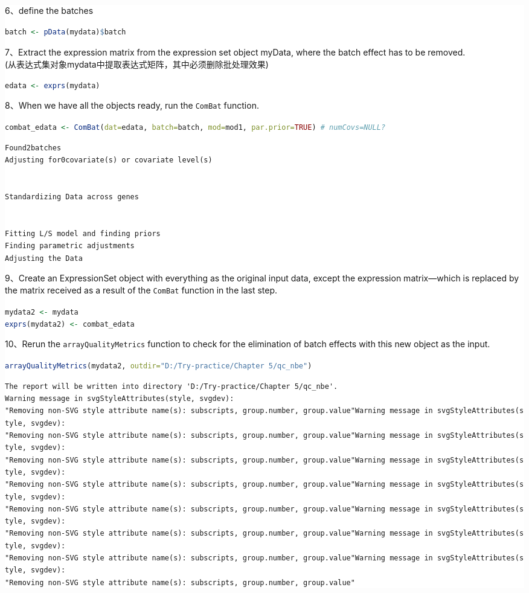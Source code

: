 

6、define the batches


```R
batch <- pData(mydata)$batch
```

7、Extract the expression matrix from the expression set object myData, where the batch effect has to be removed.<br>(从表达式集对象mydata中提取表达式矩阵，其中必须删除批处理效果)


```R
edata <- exprs(mydata)
```

8、When we have all the objects ready, run the `ComBat` function.


```R
combat_edata <- ComBat(dat=edata, batch=batch, mod=mod1, par.prior=TRUE) # numCovs=NULL?
```

    Found2batches
    Adjusting for0covariate(s) or covariate level(s)
    

    Standardizing Data across genes
    

    Fitting L/S model and finding priors
    Finding parametric adjustments
    Adjusting the Data
    
    

9、Create an ExpressionSet object with everything as the original input data, except the expression matrix—which is replaced by the matrix received as a result of the `ComBat` function in the last step.


```R
mydata2 <- mydata
exprs(mydata2) <- combat_edata
```

10、Rerun the `arrayQualityMetrics` function to check for the elimination of batch effects with this new object as the input.


```R
arrayQualityMetrics(mydata2, outdir="D:/Try-practice/Chapter 5/qc_nbe")
```

    The report will be written into directory 'D:/Try-practice/Chapter 5/qc_nbe'. 
    Warning message in svgStyleAttributes(style, svgdev):
    "Removing non-SVG style attribute name(s): subscripts, group.number, group.value"Warning message in svgStyleAttributes(style, svgdev):
    "Removing non-SVG style attribute name(s): subscripts, group.number, group.value"Warning message in svgStyleAttributes(style, svgdev):
    "Removing non-SVG style attribute name(s): subscripts, group.number, group.value"Warning message in svgStyleAttributes(style, svgdev):
    "Removing non-SVG style attribute name(s): subscripts, group.number, group.value"Warning message in svgStyleAttributes(style, svgdev):
    "Removing non-SVG style attribute name(s): subscripts, group.number, group.value"Warning message in svgStyleAttributes(style, svgdev):
    "Removing non-SVG style attribute name(s): subscripts, group.number, group.value"Warning message in svgStyleAttributes(style, svgdev):
    "Removing non-SVG style attribute name(s): subscripts, group.number, group.value"Warning message in svgStyleAttributes(style, svgdev):
    "Removing non-SVG style attribute name(s): subscripts, group.number, group.value"
